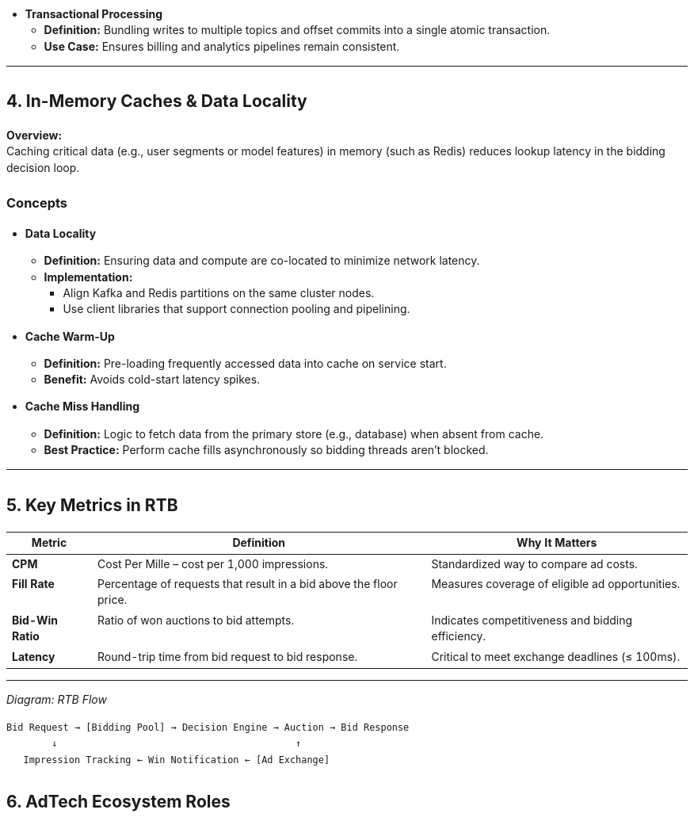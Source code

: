 - **Transactional Processing**  
  - **Definition:** Bundling writes to multiple topics and offset commits into a single atomic transaction.  
  - **Use Case:** Ensures billing and analytics pipelines remain consistent.

---

## 4. In-Memory Caches & Data Locality

**Overview:**  
Caching critical data (e.g., user segments or model features) in memory (such as Redis) reduces lookup latency in the bidding decision loop.

### Concepts

- **Data Locality**  
  - **Definition:** Ensuring data and compute are co-located to minimize network latency.  
  - **Implementation:**  
    - Align Kafka and Redis partitions on the same cluster nodes.  
    - Use client libraries that support connection pooling and pipelining.

- **Cache Warm-Up**  
  - **Definition:** Pre-loading frequently accessed data into cache on service start.  
  - **Benefit:** Avoids cold-start latency spikes.

- **Cache Miss Handling**  
  - **Definition:** Logic to fetch data from the primary store (e.g., database) when absent from cache.  
  - **Best Practice:** Perform cache fills asynchronously so bidding threads aren’t blocked.

---

## 5. Key Metrics in RTB

| Metric         | Definition                                         | Why It Matters                                         |
|----------------|----------------------------------------------------|--------------------------------------------------------|
| **CPM**        | Cost Per Mille – cost per 1,000 impressions.       | Standardized way to compare ad costs.                  |
| **Fill Rate**  | Percentage of requests that result in a bid above the floor price. | Measures coverage of eligible ad opportunities.        |
| **Bid-Win Ratio** | Ratio of won auctions to bid attempts.           | Indicates competitiveness and bidding efficiency.      |
| **Latency**    | Round-trip time from bid request to bid response.  | Critical to meet exchange deadlines (≤ 100ms).         |

---

*Diagram: RTB Flow*

```
Bid Request → [Bidding Pool] → Decision Engine → Auction → Bid Response
        ↓                                          ↑
   Impression Tracking ← Win Notification ← [Ad Exchange]
```

## 6. AdTech Ecosystem Roles
